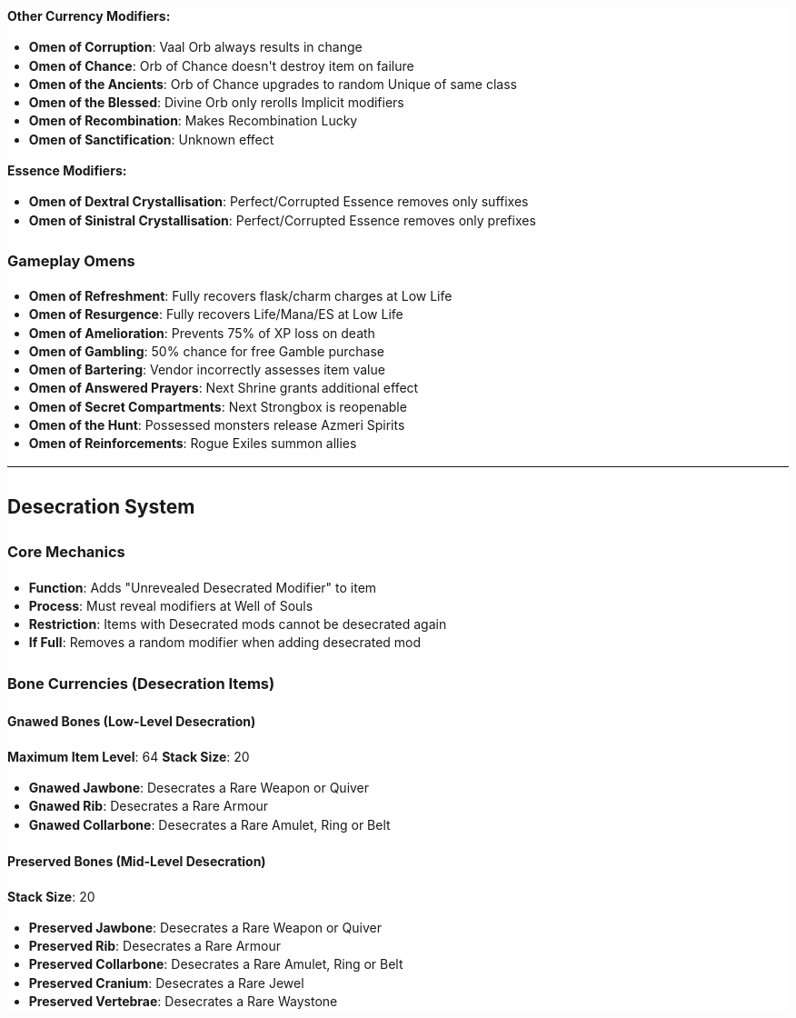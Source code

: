 **Other Currency Modifiers:**

-   **Omen of Corruption**: Vaal Orb always results in change
-   **Omen of Chance**: Orb of Chance doesn't destroy item on failure
-   **Omen of the Ancients**: Orb of Chance upgrades to random Unique of same class
-   **Omen of the Blessed**: Divine Orb only rerolls Implicit modifiers
-   **Omen of Recombination**: Makes Recombination Lucky
-   **Omen of Sanctification**: Unknown effect

**Essence Modifiers:**

-   **Omen of Dextral Crystallisation**: Perfect/Corrupted Essence removes only suffixes
-   **Omen of Sinistral Crystallisation**: Perfect/Corrupted Essence removes only prefixes

### Gameplay Omens

-   **Omen of Refreshment**: Fully recovers flask/charm charges at Low Life
-   **Omen of Resurgence**: Fully recovers Life/Mana/ES at Low Life
-   **Omen of Amelioration**: Prevents 75% of XP loss on death
-   **Omen of Gambling**: 50% chance for free Gamble purchase
-   **Omen of Bartering**: Vendor incorrectly assesses item value
-   **Omen of Answered Prayers**: Next Shrine grants additional effect
-   **Omen of Secret Compartments**: Next Strongbox is reopenable
-   **Omen of the Hunt**: Possessed monsters release Azmeri Spirits
-   **Omen of Reinforcements**: Rogue Exiles summon allies

* * * * *

Desecration System
------------------

### Core Mechanics

-   **Function**: Adds "Unrevealed Desecrated Modifier" to item
-   **Process**: Must reveal modifiers at Well of Souls
-   **Restriction**: Items with Desecrated mods cannot be desecrated again
-   **If Full**: Removes a random modifier when adding desecrated mod

### Bone Currencies (Desecration Items)

#### Gnawed Bones (Low-Level Desecration)
**Maximum Item Level**: 64
**Stack Size**: 20

-   **Gnawed Jawbone**: Desecrates a Rare Weapon or Quiver
-   **Gnawed Rib**: Desecrates a Rare Armour
-   **Gnawed Collarbone**: Desecrates a Rare Amulet, Ring or Belt

#### Preserved Bones (Mid-Level Desecration)
**Stack Size**: 20

-   **Preserved Jawbone**: Desecrates a Rare Weapon or Quiver
-   **Preserved Rib**: Desecrates a Rare Armour
-   **Preserved Collarbone**: Desecrates a Rare Amulet, Ring or Belt
-   **Preserved Cranium**: Desecrates a Rare Jewel
-   **Preserved Vertebrae**: Desecrates a Rare Waystone
